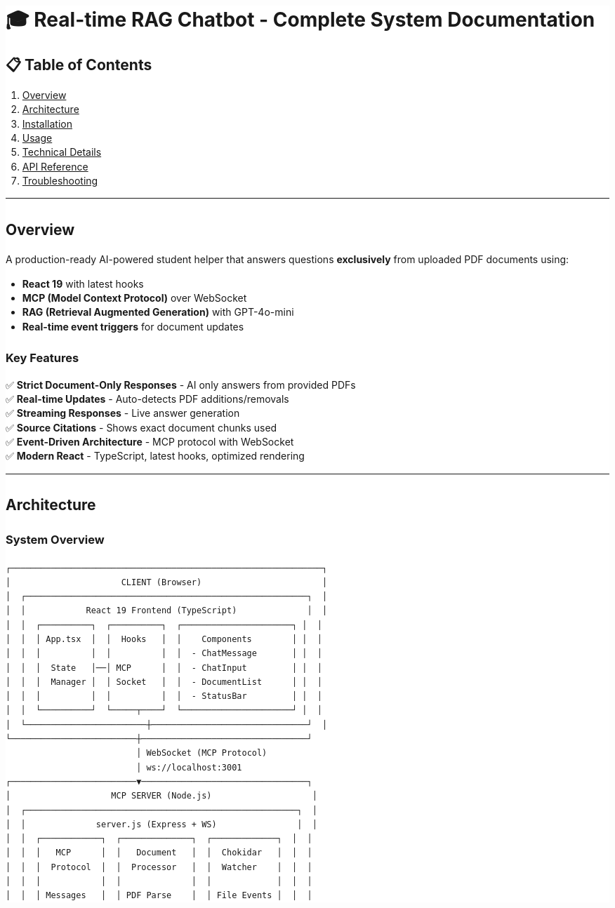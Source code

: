 # 🎓 Real-time RAG Chatbot - Complete System Documentation

## 📋 Table of Contents
1. [Overview](#overview)
2. [Architecture](#architecture)
3. [Installation](#installation)
4. [Usage](#usage)
5. [Technical Details](#technical-details)
6. [API Reference](#api-reference)
7. [Troubleshooting](#troubleshooting)

---

## Overview

A production-ready AI-powered student helper that answers questions **exclusively** from uploaded PDF documents using:
- **React 19** with latest hooks
- **MCP (Model Context Protocol)** over WebSocket
- **RAG (Retrieval Augmented Generation)** with GPT-4o-mini
- **Real-time event triggers** for document updates

### Key Features

✅ **Strict Document-Only Responses** - AI only answers from provided PDFs  
✅ **Real-time Updates** - Auto-detects PDF additions/removals  
✅ **Streaming Responses** - Live answer generation  
✅ **Source Citations** - Shows exact document chunks used  
✅ **Event-Driven Architecture** - MCP protocol with WebSocket  
✅ **Modern React** - TypeScript, latest hooks, optimized rendering  

---

## Architecture

### System Overview

```
┌──────────────────────────────────────────────────────────────┐
│                      CLIENT (Browser)                        │
│  ┌────────────────────────────────────────────────────────┐  │
│  │            React 19 Frontend (TypeScript)              │  │
│  │  ┌──────────┐  ┌──────────┐  ┌──────────────────────┐ │  │
│  │  │ App.tsx  │  │  Hooks   │  │    Components        │ │  │
│  │  │          │  │          │  │  - ChatMessage       │ │  │
│  │  │  State   │──│ MCP      │  │  - ChatInput         │ │  │
│  │  │  Manager │  │ Socket   │  │  - DocumentList      │ │  │
│  │  │          │  │          │  │  - StatusBar         │ │  │
│  │  └──────────┘  └─────┬────┘  └──────────────────────┘ │  │
│  └────────────────────────┼───────────────────────────────┘  │
└─────────────────────────┼─────────────────────────────────┘
                          │ WebSocket (MCP Protocol)
                          │ ws://localhost:3001
┌─────────────────────────▼─────────────────────────────────┐
│                    MCP SERVER (Node.js)                    │
│  ┌──────────────────────────────────────────────────────┐  │
│  │              server.js (Express + WS)                │  │
│  │  ┌────────────┐  ┌──────────────┐  ┌─────────────┐  │  │
│  │  │   MCP      │  │   Document   │  │  Chokidar   │  │  │
│  │  │  Protocol  │  │  Processor   │  │  Watcher    │  │  │
│  │  │            │  │              │  │             │  │  │
│  │  │ Messages   │  │ PDF Parse    │  │ File Events │  │  │
```
